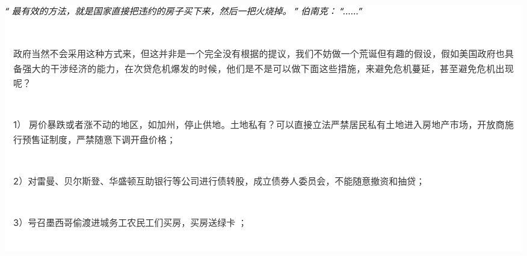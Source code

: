 <em style="font-size: 15px;">
             “
            </em>
<em style="font-size: 15px;">
             最有效的方法，就是国家直接把违约的房子买下来，然后一把火烧掉。
            </em>
<em style="font-size: 15px;">
             ”
            </em>
<em style="font-size: 15px;">
             伯南克：
            </em>
<em style="font-size: 15px;">
             “……”
            </em>
</span>
</p>
<p style="color: rgb(51, 51, 51);white-space: normal;margin: 5px 1em 10px;line-height: 1.75em;text-align: justify;">
<br/>
</p>
<p style="color: rgb(51, 51, 51);white-space: normal;margin: 5px 1em 10px;line-height: 1.75em;text-align: justify;">
<span style="font-size: 15px;">
            政府当然不会采用这种方式来，但这并非是一个完全没有根据的提议，我们不妨做一个荒诞但有趣的假设，假如美国政府也具备强大的干涉经济的能力，在次贷危机爆发的时候，他们是不是可以做下面这些措施，来避免危机蔓延，甚至避免危机出现呢？
           </span>
</p>
<p style="color: rgb(51, 51, 51);white-space: normal;margin: 5px 1em 10px;line-height: 1.75em;text-align: justify;">
<br/>
</p>
<p style="color: rgb(51, 51, 51);white-space: normal;margin: 5px 1em 10px;line-height: 1.75em;text-align: justify;">
<span style="font-size: 15px;">
            1） 房价暴跌或者涨不动的地区，如加州，停止供地。土地私有？可以直接立法严禁居民私有土地进入房地产市场，开放商施行预售证制度，严禁随意下调开盘价格；
           </span>
</p>
<p style="color: rgb(51, 51, 51);white-space: normal;margin: 5px 1em 10px;line-height: 1.75em;text-align: justify;">
<br/>
</p>
<p style="color: rgb(51, 51, 51);white-space: normal;margin: 5px 1em 10px;line-height: 1.75em;text-align: justify;">
<span style="font-size: 15px;">
            2）对雷曼、贝尔斯登、华盛顿互助银行等公司进行债转股，成立债券人委员会，不能随意撤资和抽贷；
           </span>
</p>
<p style="color: rgb(51, 51, 51);white-space: normal;margin: 5px 1em 10px;line-height: 1.75em;text-align: justify;">
<br/>
</p>
<p style="color: rgb(51, 51, 51);white-space: normal;margin: 5px 1em 10px;line-height: 1.75em;text-align: justify;">
<span style="font-size: 15px;">
            3）号召墨西哥偷渡进城务工农民工们买房，买房送绿卡 ；
           </span>
</p>
<p style="color: rgb(51, 51, 51);white-space: normal;margin: 5px 1em 10px;line-height: 1.75em;text-align: justify;">
<br/>
</p>
<p style="color: rgb(51, 51, 51);white-space: normal;margin: 5px 1em 10px;line-height: 1.75em;text-align: justify;">